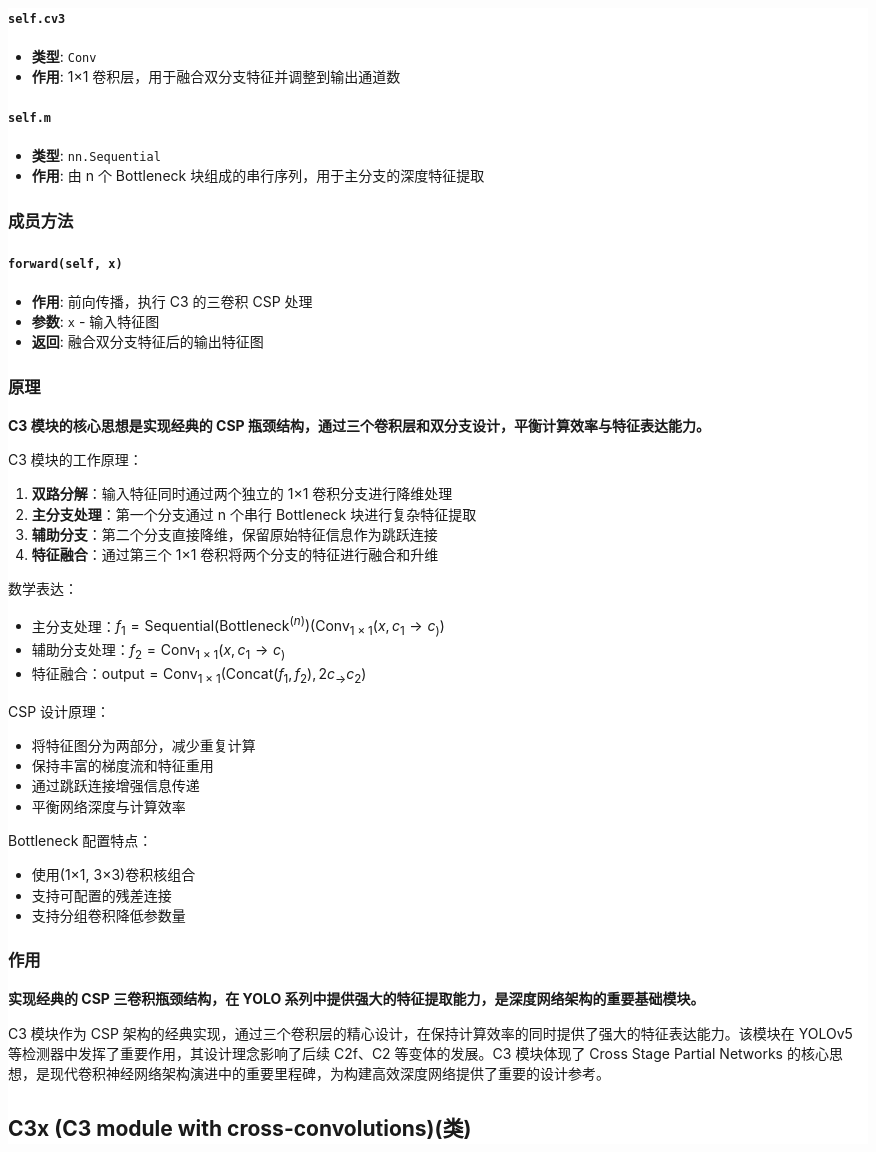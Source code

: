 #### `self.cv3`

- **类型**: `Conv`
- **作用**: 1×1 卷积层，用于融合双分支特征并调整到输出通道数

#### `self.m`

- **类型**: `nn.Sequential`
- **作用**: 由 n 个 Bottleneck 块组成的串行序列，用于主分支的深度特征提取

### 成员方法

#### `forward(self, x)`

- **作用**: 前向传播，执行 C3 的三卷积 CSP 处理
- **参数**: `x` - 输入特征图
- **返回**: 融合双分支特征后的输出特征图

### 原理

**C3 模块的核心思想是实现经典的 CSP 瓶颈结构，通过三个卷积层和双分支设计，平衡计算效率与特征表达能力。**

C3 模块的工作原理：

1. **双路分解**：输入特征同时通过两个独立的 1×1 卷积分支进行降维处理
2. **主分支处理**：第一个分支通过 n 个串行 Bottleneck 块进行复杂特征提取
3. **辅助分支**：第二个分支直接降维，保留原始特征信息作为跳跃连接
4. **特征融合**：通过第三个 1×1 卷积将两个分支的特征进行融合和升维

数学表达：

- 主分支处理：$f_1 = \text{Sequential}(\text{Bottleneck}^{(n)})(\text{Conv}_{1×1}(x, c_1 \rightarrow c_))$
- 辅助分支处理：$f_2 = \text{Conv}_{1×1}(x, c_1 \rightarrow c_)$
- 特征融合：$\text{output} = \text{Conv}_{1×1}(\text{Concat}(f_1, f_2), 2c_ \rightarrow c_2)$

CSP 设计原理：

- 将特征图分为两部分，减少重复计算
- 保持丰富的梯度流和特征重用
- 通过跳跃连接增强信息传递
- 平衡网络深度与计算效率

Bottleneck 配置特点：

- 使用(1×1, 3×3)卷积核组合
- 支持可配置的残差连接
- 支持分组卷积降低参数量

### 作用

**实现经典的 CSP 三卷积瓶颈结构，在 YOLO 系列中提供强大的特征提取能力，是深度网络架构的重要基础模块。**

C3 模块作为 CSP 架构的经典实现，通过三个卷积层的精心设计，在保持计算效率的同时提供了强大的特征表达能力。该模块在 YOLOv5 等检测器中发挥了重要作用，其设计理念影响了后续 C2f、C2 等变体的发展。C3 模块体现了 Cross Stage Partial Networks 的核心思想，是现代卷积神经网络架构演进中的重要里程碑，为构建高效深度网络提供了重要的设计参考。

## C3x (C3 module with cross-convolutions)(类)
